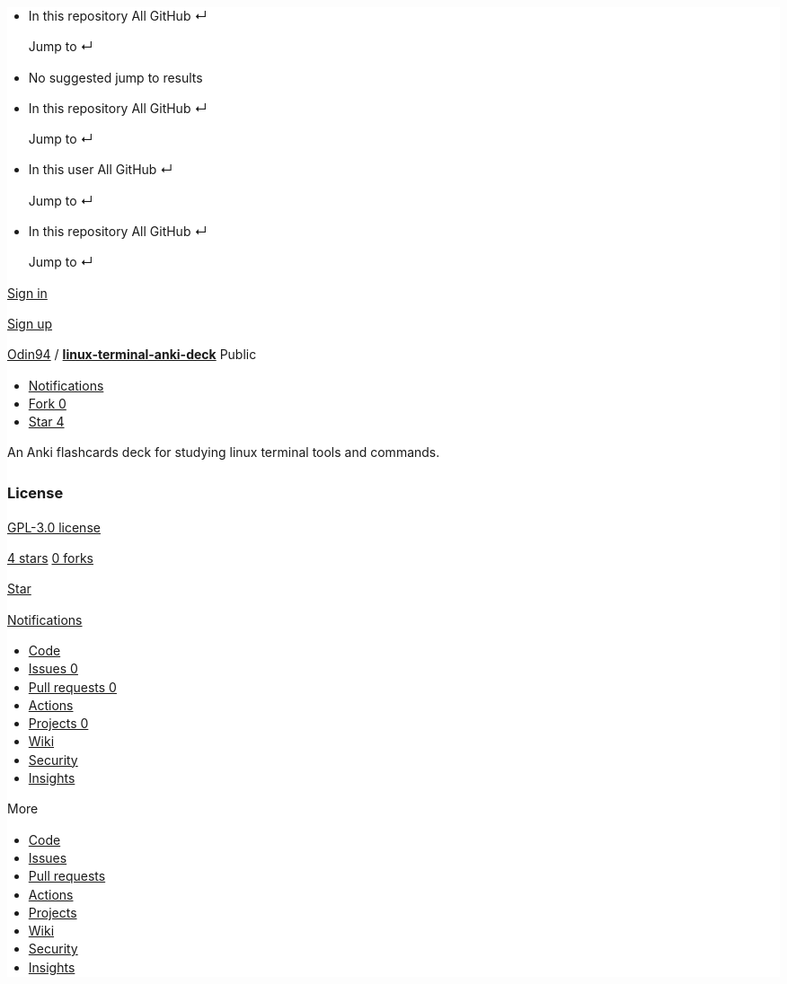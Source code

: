 
-   In this repository All GitHub ↵

    Jump to ↵


-   No suggested jump to results

-   In this repository All GitHub ↵

    Jump to ↵

-   In this user All GitHub ↵

    Jump to ↵

-   In this repository All GitHub ↵

    Jump to ↵

[Sign in](/login?return_to=https%3A%2F%2Fgithub.com%2FOdin94%2Flinux-terminal-anki-deck)

[Sign up](/signup?ref_cta=Sign+up&ref_loc=header+logged+out&ref_page=%2F%3Cuser-name%3E%2F%3Crepo-name%3E&source=header-repo&source_repo=Odin94%2Flinux-terminal-anki-deck)

[Odin94](/Odin94) / **[linux-terminal-anki-deck](/Odin94/linux-terminal-anki-deck)** Public

-   [Notifications](/login?return_to=%2FOdin94%2Flinux-terminal-anki-deck)
-   [Fork 0](/login?return_to=%2FOdin94%2Flinux-terminal-anki-deck)
-   [Star 4](/login?return_to=%2FOdin94%2Flinux-terminal-anki-deck)

An Anki flashcards deck for studying linux terminal tools and commands.

### License

[GPL-3.0 license](/Odin94/linux-terminal-anki-deck/blob/master/LICENSE)

[4 stars](/Odin94/linux-terminal-anki-deck/stargazers) [0 forks](/Odin94/linux-terminal-anki-deck/network/members)

[Star](/login?return_to=%2FOdin94%2Flinux-terminal-anki-deck)

[Notifications](/login?return_to=%2FOdin94%2Flinux-terminal-anki-deck)

-   [Code](/Odin94/linux-terminal-anki-deck)
-   [Issues 0](/Odin94/linux-terminal-anki-deck/issues)
-   [Pull requests 0](/Odin94/linux-terminal-anki-deck/pulls)
-   [Actions](/Odin94/linux-terminal-anki-deck/actions)
-   [Projects 0](/Odin94/linux-terminal-anki-deck/projects?type=new)
-   [Wiki](/Odin94/linux-terminal-anki-deck/wiki)
-   [Security](/Odin94/linux-terminal-anki-deck/security)
-   [Insights](/Odin94/linux-terminal-anki-deck/pulse)

More

-   [Code](/Odin94/linux-terminal-anki-deck)
-   [Issues](/Odin94/linux-terminal-anki-deck/issues)
-   [Pull requests](/Odin94/linux-terminal-anki-deck/pulls)
-   [Actions](/Odin94/linux-terminal-anki-deck/actions)
-   [Projects](/Odin94/linux-terminal-anki-deck/projects?type=new)
-   [Wiki](/Odin94/linux-terminal-anki-deck/wiki)
-   [Security](/Odin94/linux-terminal-anki-deck/security)
-   [Insights](/Odin94/linux-terminal-anki-deck/pulse)
